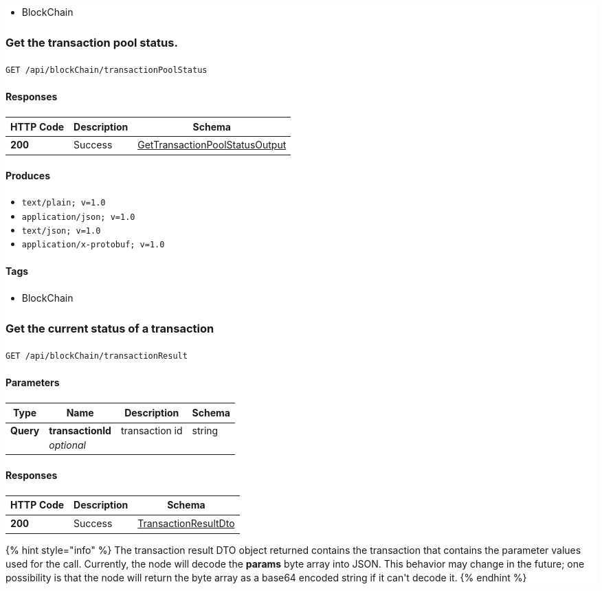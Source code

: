 * BlockChain


<a name="gettransactionpoolstatusasync"></a>
### Get the transaction pool status.
```
GET /api/blockChain/transactionPoolStatus
```


#### Responses

|HTTP Code|Description|Schema|
|---|---|---|
|**200**|Success|[GetTransactionPoolStatusOutput](#gettransactionpoolstatusoutput)|


#### Produces

* `text/plain; v=1.0`
* `application/json; v=1.0`
* `text/json; v=1.0`
* `application/x-protobuf; v=1.0`


#### Tags

* BlockChain


<a name="gettransactionresultasync"></a>
### Get the current status of a transaction
```
GET /api/blockChain/transactionResult
```


#### Parameters

|Type|Name|Description|Schema|
|---|---|---|---|
|**Query**|**transactionId**  <br>*optional*|transaction id|string|


#### Responses

|HTTP Code|Description|Schema|
|---|---|---|
|**200**|Success|[TransactionResultDto](#transactionresultdto)|

{% hint style="info" %} 
The transaction result DTO object returned contains the transaction that contains the parameter values used for the call. Currently, the node will decode the **params** byte array into JSON. This behavior may change in the future; one possibility is that the node will return the byte array as a base64 encoded string if it can't decode it.
{% endhint %} 
